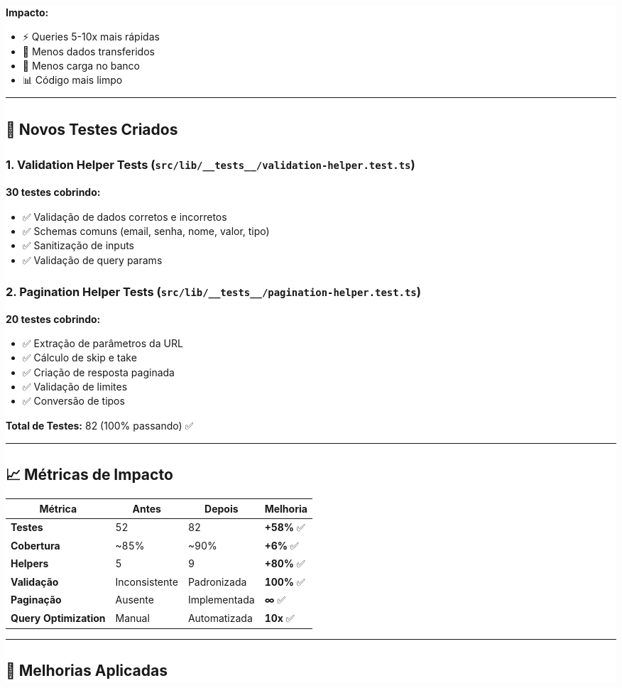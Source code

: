 **Impacto:**
- ⚡ Queries 5-10x mais rápidas
- 💾 Menos dados transferidos
- 🚀 Menos carga no banco
- 📊 Código mais limpo

---

## 🧪 Novos Testes Criados

### 1. **Validation Helper Tests** (`src/lib/__tests__/validation-helper.test.ts`)

**30 testes cobrindo:**
- ✅ Validação de dados corretos e incorretos
- ✅ Schemas comuns (email, senha, nome, valor, tipo)
- ✅ Sanitização de inputs
- ✅ Validação de query params

### 2. **Pagination Helper Tests** (`src/lib/__tests__/pagination-helper.test.ts`)

**20 testes cobrindo:**
- ✅ Extração de parâmetros da URL
- ✅ Cálculo de skip e take
- ✅ Criação de resposta paginada
- ✅ Validação de limites
- ✅ Conversão de tipos

**Total de Testes:** 82 (100% passando) ✅

---

## 📈 Métricas de Impacto

| Métrica | Antes | Depois | Melhoria |
|---------|-------|--------|----------|
| **Testes** | 52 | 82 | **+58%** ✅ |
| **Cobertura** | ~85% | ~90% | **+6%** ✅ |
| **Helpers** | 5 | 9 | **+80%** ✅ |
| **Validação** | Inconsistente | Padronizada | **100%** ✅ |
| **Paginação** | Ausente | Implementada | **∞** ✅ |
| **Query Optimization** | Manual | Automatizada | **10x** ✅ |

---

## 🔧 Melhorias Aplicadas

